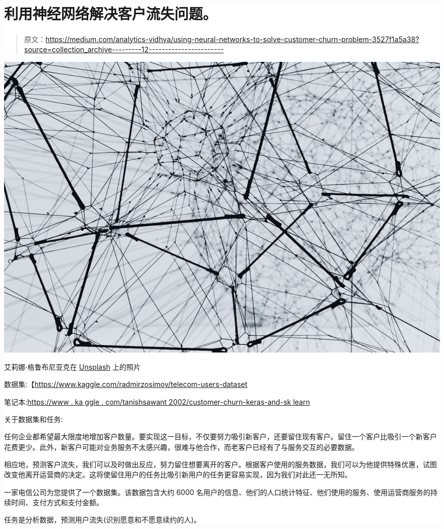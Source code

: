 # 利用神经网络解决客户流失问题。

> 原文：<https://medium.com/analytics-vidhya/using-neural-networks-to-solve-customer-churn-problem-3527f1a5a38?source=collection_archive---------12----------------------->

![](img/9bbd2bb08925adf713e06455df3334a9.png)

艾莉娜·格鲁布尼亚克在 [Unsplash](https://unsplash.com?utm_source=medium&utm_medium=referral) 上的照片

数据集:【https://www.kaggle.com/radmirzosimov/telecom-users-dataset 

笔记本:[https://www . ka ggle . com/tanishsawant 2002/customer-churn-keras-and-sk learn](https://www.kaggle.com/tanishsawant2002/customer-churn-keras-and-sklearn)

关于数据集和任务:

任何企业都希望最大限度地增加客户数量。要实现这一目标，不仅要努力吸引新客户，还要留住现有客户。留住一个客户比吸引一个新客户花费更少。此外，新客户可能对业务服务不太感兴趣，很难与他合作，而老客户已经有了与服务交互的必要数据。

相应地，预测客户流失，我们可以及时做出反应，努力留住想要离开的客户。根据客户使用的服务数据，我们可以为他提供特殊优惠，试图改变他离开运营商的决定。这将使留住用户的任务比吸引新用户的任务更容易实现，因为我们对此还一无所知。

一家电信公司为您提供了一个数据集。该数据包含大约 6000 名用户的信息、他们的人口统计特征、他们使用的服务、使用运营商服务的持续时间、支付方式和支付金额。

任务是分析数据，预测用户流失(识别愿意和不愿意续约的人)。
